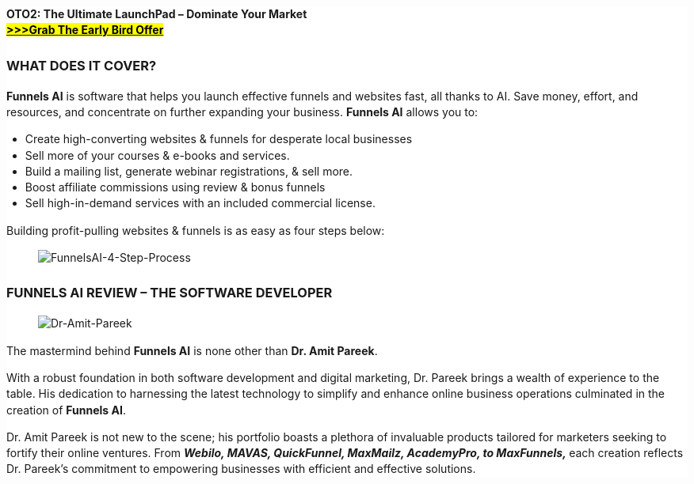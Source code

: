 

<p><strong>OTO2: The Ultimate LaunchPad – Dominate Your Market</strong><br><strong><a href="https://jvz8.com/c/2334469/406225/" target="_blank" rel="noreferrer noopener"><mark>>>>Grab The Early Bird Offer</mark></a></strong></p>



<h3 class="wp-block-heading"><strong>WHAT DOES IT COVER?</strong></h3>



<p><strong>Funnels AI</strong>&nbsp;is software that helps you launch effective funnels and websites fast, all thanks to AI. Save money, effort, and resources, and concentrate on further expanding your business.&nbsp;<strong>Funnels AI</strong>&nbsp;allows you to:</p>



<ul>
<li>Create high-converting websites &amp; funnels for desperate local businesses</li>



<li>Sell more of your courses &amp; e-books and services.</li>



<li>Build a mailing list, generate webinar registrations, &amp; sell more.</li>



<li>Boost affiliate commissions using review &amp; bonus funnels</li>



<li>Sell high-in-demand services with an included commercial license.</li>
</ul>



<p>Building profit-pulling websites &amp; funnels is as easy as four steps below:</p>



<figure class="wp-block-image aligncenter"><img src="https://mei-review.com/wp-content/uploads/2024/05/FunnelsAI-4-Step-Process.png" alt="FunnelsAI-4-Step-Process" class="wp-image-88429"/></figure>



<h3 class="wp-block-heading"><strong>FUNNELS AI REVIEW – THE SOFTWARE DEVELOPER</strong></h3>



<figure class="wp-block-image aligncenter"><img src="https://mei-review.com/wp-content/uploads/2022/07/Dr-Amit-Pareek.png" alt="Dr-Amit-Pareek" class="wp-image-58215"/></figure>



<p>The mastermind behind&nbsp;<strong>Funnels AI</strong>&nbsp;is none other than&nbsp;<strong>Dr. Amit Pareek</strong>.</p>



<p>With a robust foundation in both software development and digital marketing, Dr. Pareek brings a wealth of experience to the table. His dedication to harnessing the latest technology to simplify and enhance online business operations culminated in the creation of&nbsp;<strong>Funnels AI</strong>.</p>



<p>Dr. Amit Pareek is not new to the scene; his portfolio boasts a plethora of invaluable products tailored for marketers seeking to fortify their online ventures. From <strong><em>Webilo, MAVAS, QuickFunnel, MaxMailz, AcademyPro, to MaxFunnels, </em></strong>each creation reflects Dr. Pareek’s commitment to empowering businesses with efficient and effective solutions.</p>
